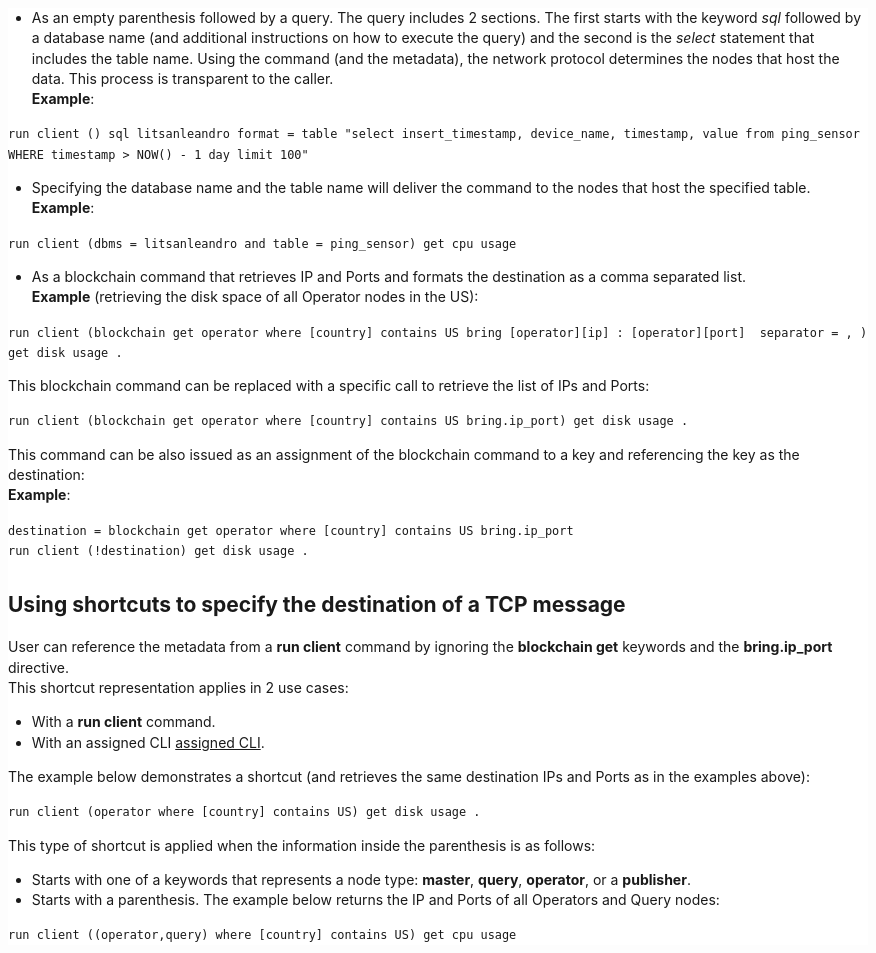 * As an empty parenthesis followed by a query. The query includes 2 sections. The first starts with the keyword _sql_ followed by
a database name (and additional instructions on how to execute the query) and the second is the _select_ statement that includes the table
name. Using the command (and the metadata), the network protocol determines the nodes that host the data. This process
is transparent to the caller.  
**Example**:
```anylog
run client () sql litsanleandro format = table "select insert_timestamp, device_name, timestamp, value from ping_sensor WHERE timestamp > NOW() - 1 day limit 100"
```

* Specifying the database name and the table name will deliver the command to the nodes that host the specified table.  
**Example**:
```anylog
run client (dbms = litsanleandro and table = ping_sensor) get cpu usage
```
    
* As a blockchain command that retrieves IP and Ports and formats the destination as a comma separated list.    
**Example** (retrieving the disk space of all Operator nodes in the US):
```anylog
run client (blockchain get operator where [country] contains US bring [operator][ip] : [operator][port]  separator = , ) get disk usage .
```

This blockchain command can be replaced with a specific call to retrieve the list of IPs and Ports:
```anylog
run client (blockchain get operator where [country] contains US bring.ip_port) get disk usage .
```
    
This command can be also issued as an assignment of the blockchain command to a key and referencing the key as the destination:  
**Example**:
```anylog
destination = blockchain get operator where [country] contains US bring.ip_port
run client (!destination) get disk usage .
```

## Using shortcuts to specify the destination of a TCP message

User can reference the metadata from a **run client** command by ignoring the **blockchain get** keywords and the **bring.ip_port** directive.  
This shortcut representation applies in 2 use cases:
* With a **run client** command.
* With an assigned CLI [assigned CLI](training/advanced/background%20deployment.md#assigning-a-cli-to-a-peer-node).

The example below demonstrates a shortcut (and retrieves the same destination IPs and Ports as in the examples above):
```anylog
run client (operator where [country] contains US) get disk usage .
```
This type of shortcut is applied when the information inside the parenthesis is as follows:
* Starts with one of a keywords that represents a node type: **master**, **query**, **operator**, or a **publisher**.
* Starts with a parenthesis. The example below returns the IP and Ports of all Operators and Query nodes:
```anylog
run client ((operator,query) where [country] contains US) get cpu usage
```
